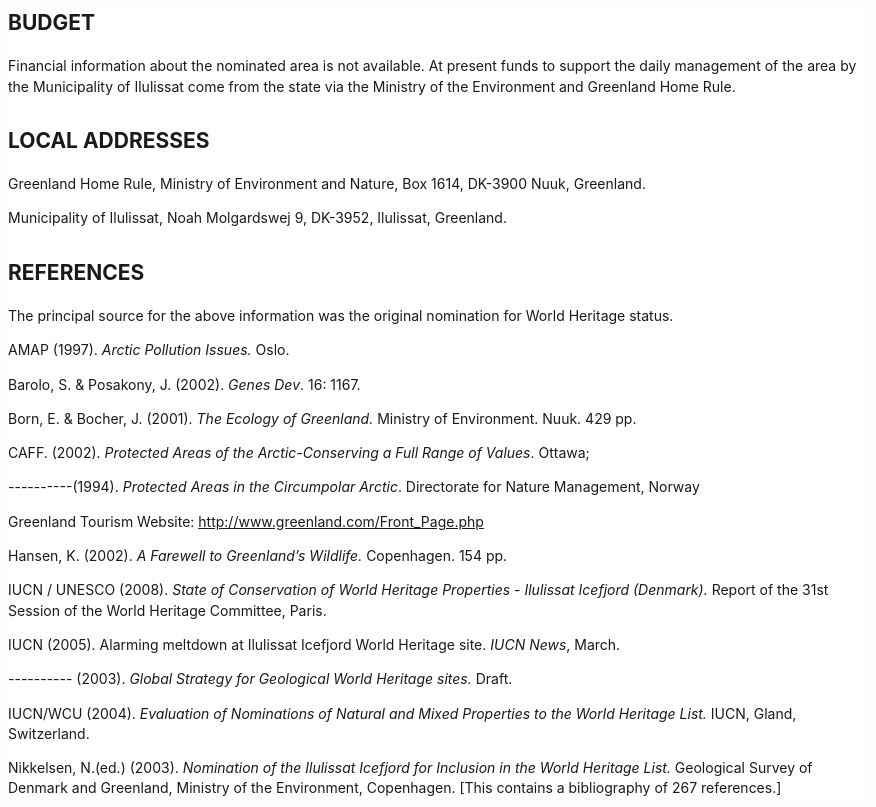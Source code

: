 BUDGET
------

Financial information about the nominated area is not available. At
present funds to support the daily management of the area by the
Municipality of Ilulissat come from the state via the Ministry of the
Environment and Greenland Home Rule.

LOCAL ADDRESSES
---------------

Greenland Home Rule, Ministry of Environment and Nature, Box 1614,
DK-3900 Nuuk, Greenland.

Municipality of Ilulissat, Noah Molgardswej 9, DK-3952, Ilulissat,
Greenland.

REFERENCES
----------

The principal source for the above information was the original
nomination for World Heritage status.

AMAP (1997). *Arctic Pollution Issues.* Oslo.

Barolo, S. & Posakony, J. (2002). *Genes Dev*. 16: 1167.

Born, E. & Bocher, J. (2001). *The Ecology of Greenland.* Ministry of
Environment. Nuuk. 429 pp.

CAFF. (2002). *Protected Areas of the Arctic-Conserving a Full Range of
Values*. Ottawa;

----------(1994). *Protected Areas in the Circumpolar Arctic*.
Directorate for Nature Management, Norway

Greenland Tourism Website: <http://www.greenland.com/Front_Page.php>

Hansen, K. (2002). *A Farewell to Greenland’s Wildlife.* Copenhagen. 154
pp.

IUCN / UNESCO (2008). *State of Conservation of World Heritage
Properties - Ilulissat Icefjord (Denmark).* Report of the 31st Session
of the World Heritage Committee, Paris.

IUCN (2005). Alarming meltdown at Ilulissat Icefjord World Heritage
site. *IUCN News*, March.

---------- (2003). *Global Strategy for Geological World Heritage
sites.* Draft.

IUCN/WCU (2004). *Evaluation of Nominations of Natural and Mixed
Properties to the World Heritage List.* IUCN, Gland, Switzerland.

Nikkelsen, N.(ed.) (2003). *Nomination of the Ilulissat Icefjord* *for
Inclusion in the World Heritage List.* Geological Survey of Denmark and
Greenland, Ministry of the Environment, Copenhagen. [This contains a
bibliography of 267 references.]
